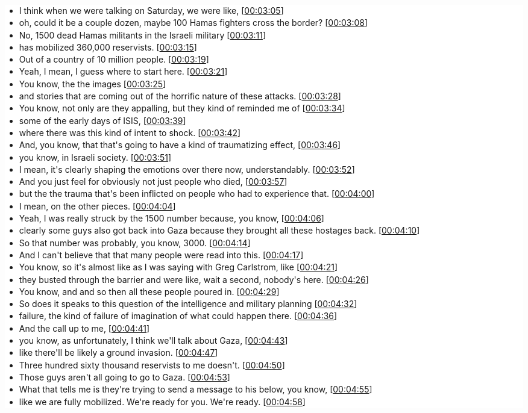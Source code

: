 *  I think when we were talking on Saturday, we were like, [[00:03:05](https://www.youtube.com/watch?v=nOO4kc15DHA&t=185.88s)]
*  oh, could it be a couple dozen, maybe 100 Hamas fighters cross the border? [[00:03:08](https://www.youtube.com/watch?v=nOO4kc15DHA&t=188.76s)]
*  No, 1500 dead Hamas militants in the Israeli military [[00:03:11](https://www.youtube.com/watch?v=nOO4kc15DHA&t=191.76s)]
*  has mobilized 360,000 reservists. [[00:03:15](https://www.youtube.com/watch?v=nOO4kc15DHA&t=195.92000000000002s)]
*  Out of a country of 10 million people. [[00:03:19](https://www.youtube.com/watch?v=nOO4kc15DHA&t=199.44s)]
*  Yeah, I mean, I guess where to start here. [[00:03:21](https://www.youtube.com/watch?v=nOO4kc15DHA&t=201.6s)]
*  You know, the the images [[00:03:25](https://www.youtube.com/watch?v=nOO4kc15DHA&t=205.8s)]
*  and stories that are coming out of the horrific nature of these attacks. [[00:03:28](https://www.youtube.com/watch?v=nOO4kc15DHA&t=208.88s)]
*  You know, not only are they appalling, but they kind of reminded me of [[00:03:34](https://www.youtube.com/watch?v=nOO4kc15DHA&t=214.88s)]
*  some of the early days of ISIS, [[00:03:39](https://www.youtube.com/watch?v=nOO4kc15DHA&t=219.68s)]
*  where there was this kind of intent to shock. [[00:03:42](https://www.youtube.com/watch?v=nOO4kc15DHA&t=222.36s)]
*  And, you know, that that's going to have a kind of traumatizing effect, [[00:03:46](https://www.youtube.com/watch?v=nOO4kc15DHA&t=226.0s)]
*  you know, in Israeli society. [[00:03:51](https://www.youtube.com/watch?v=nOO4kc15DHA&t=231.36s)]
*  I mean, it's clearly shaping the emotions over there now, understandably. [[00:03:52](https://www.youtube.com/watch?v=nOO4kc15DHA&t=232.88s)]
*  And you just feel for obviously not just people who died, [[00:03:57](https://www.youtube.com/watch?v=nOO4kc15DHA&t=237.12s)]
*  but the the trauma that's been inflicted on people who had to experience that. [[00:04:00](https://www.youtube.com/watch?v=nOO4kc15DHA&t=240.44s)]
*  I mean, on the other pieces. [[00:04:04](https://www.youtube.com/watch?v=nOO4kc15DHA&t=244.92000000000002s)]
*  Yeah, I was really struck by the 1500 number because, you know, [[00:04:06](https://www.youtube.com/watch?v=nOO4kc15DHA&t=246.84s)]
*  clearly some guys also got back into Gaza because they brought all these hostages back. [[00:04:10](https://www.youtube.com/watch?v=nOO4kc15DHA&t=250.72s)]
*  So that number was probably, you know, 3000. [[00:04:14](https://www.youtube.com/watch?v=nOO4kc15DHA&t=254.72s)]
*  And I can't believe that that many people were read into this. [[00:04:17](https://www.youtube.com/watch?v=nOO4kc15DHA&t=257.68s)]
*  You know, so it's almost like as I was saying with Greg Carlstrom, like [[00:04:21](https://www.youtube.com/watch?v=nOO4kc15DHA&t=261.40000000000003s)]
*  they busted through the barrier and were like, wait a second, nobody's here. [[00:04:26](https://www.youtube.com/watch?v=nOO4kc15DHA&t=266.08000000000004s)]
*  You know, and and so then all these people poured in. [[00:04:29](https://www.youtube.com/watch?v=nOO4kc15DHA&t=269.36s)]
*  So does it speaks to this question of the intelligence and military planning [[00:04:32](https://www.youtube.com/watch?v=nOO4kc15DHA&t=272.16s)]
*  failure, the kind of failure of imagination of what could happen there. [[00:04:36](https://www.youtube.com/watch?v=nOO4kc15DHA&t=276.68s)]
*  And the call up to me, [[00:04:41](https://www.youtube.com/watch?v=nOO4kc15DHA&t=281.16s)]
*  you know, as unfortunately, I think we'll talk about Gaza, [[00:04:43](https://www.youtube.com/watch?v=nOO4kc15DHA&t=283.6s)]
*  like there'll be likely a ground invasion. [[00:04:47](https://www.youtube.com/watch?v=nOO4kc15DHA&t=287.72s)]
*  Three hundred sixty thousand reservists to me doesn't. [[00:04:50](https://www.youtube.com/watch?v=nOO4kc15DHA&t=290.24s)]
*  Those guys aren't all going to go to Gaza. [[00:04:53](https://www.youtube.com/watch?v=nOO4kc15DHA&t=293.0s)]
*  What that tells me is they're trying to send a message to his below, you know, [[00:04:55](https://www.youtube.com/watch?v=nOO4kc15DHA&t=295.04s)]
*  like we are fully mobilized. We're ready for you. We're ready. [[00:04:58](https://www.youtube.com/watch?v=nOO4kc15DHA&t=298.44s)]